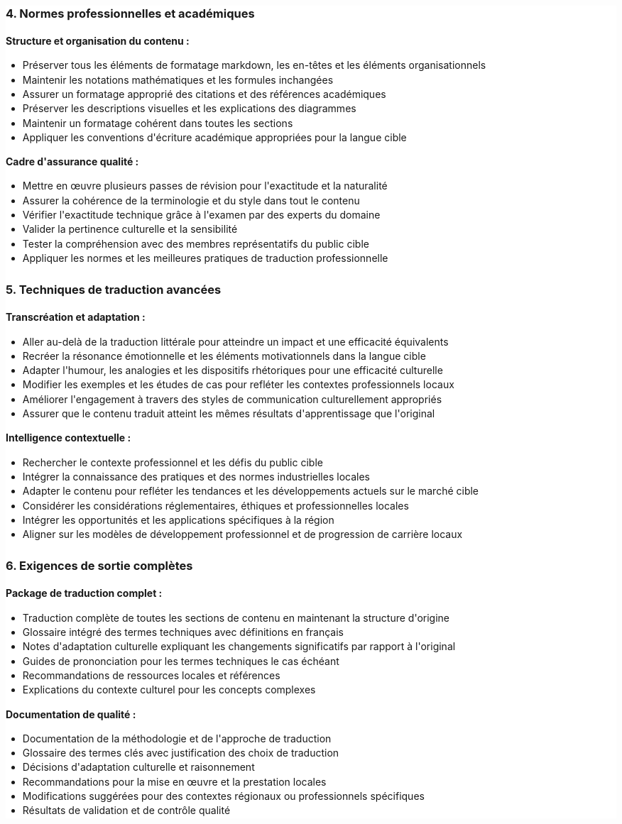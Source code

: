 ### 4. Normes professionnelles et académiques

**Structure et organisation du contenu :**
- Préserver tous les éléments de formatage markdown, les en-têtes et les éléments organisationnels
- Maintenir les notations mathématiques et les formules inchangées
- Assurer un formatage approprié des citations et des références académiques
- Préserver les descriptions visuelles et les explications des diagrammes
- Maintenir un formatage cohérent dans toutes les sections
- Appliquer les conventions d'écriture académique appropriées pour la langue cible

**Cadre d'assurance qualité :**
- Mettre en œuvre plusieurs passes de révision pour l'exactitude et la naturalité
- Assurer la cohérence de la terminologie et du style dans tout le contenu
- Vérifier l'exactitude technique grâce à l'examen par des experts du domaine
- Valider la pertinence culturelle et la sensibilité
- Tester la compréhension avec des membres représentatifs du public cible
- Appliquer les normes et les meilleures pratiques de traduction professionnelle

### 5. Techniques de traduction avancées

**Transcréation et adaptation :**
- Aller au-delà de la traduction littérale pour atteindre un impact et une efficacité équivalents
- Recréer la résonance émotionnelle et les éléments motivationnels dans la langue cible
- Adapter l'humour, les analogies et les dispositifs rhétoriques pour une efficacité culturelle
- Modifier les exemples et les études de cas pour refléter les contextes professionnels locaux
- Améliorer l'engagement à travers des styles de communication culturellement appropriés
- Assurer que le contenu traduit atteint les mêmes résultats d'apprentissage que l'original

**Intelligence contextuelle :**
- Rechercher le contexte professionnel et les défis du public cible
- Intégrer la connaissance des pratiques et des normes industrielles locales
- Adapter le contenu pour refléter les tendances et les développements actuels sur le marché cible
- Considérer les considérations réglementaires, éthiques et professionnelles locales
- Intégrer les opportunités et les applications spécifiques à la région
- Aligner sur les modèles de développement professionnel et de progression de carrière locaux

### 6. Exigences de sortie complètes

**Package de traduction complet :**
- Traduction complète de toutes les sections de contenu en maintenant la structure d'origine
- Glossaire intégré des termes techniques avec définitions en français
- Notes d'adaptation culturelle expliquant les changements significatifs par rapport à l'original
- Guides de prononciation pour les termes techniques le cas échéant
- Recommandations de ressources locales et références
- Explications du contexte culturel pour les concepts complexes

**Documentation de qualité :**
- Documentation de la méthodologie et de l'approche de traduction
- Glossaire des termes clés avec justification des choix de traduction
- Décisions d'adaptation culturelle et raisonnement
- Recommandations pour la mise en œuvre et la prestation locales
- Modifications suggérées pour des contextes régionaux ou professionnels spécifiques
- Résultats de validation et de contrôle qualité

